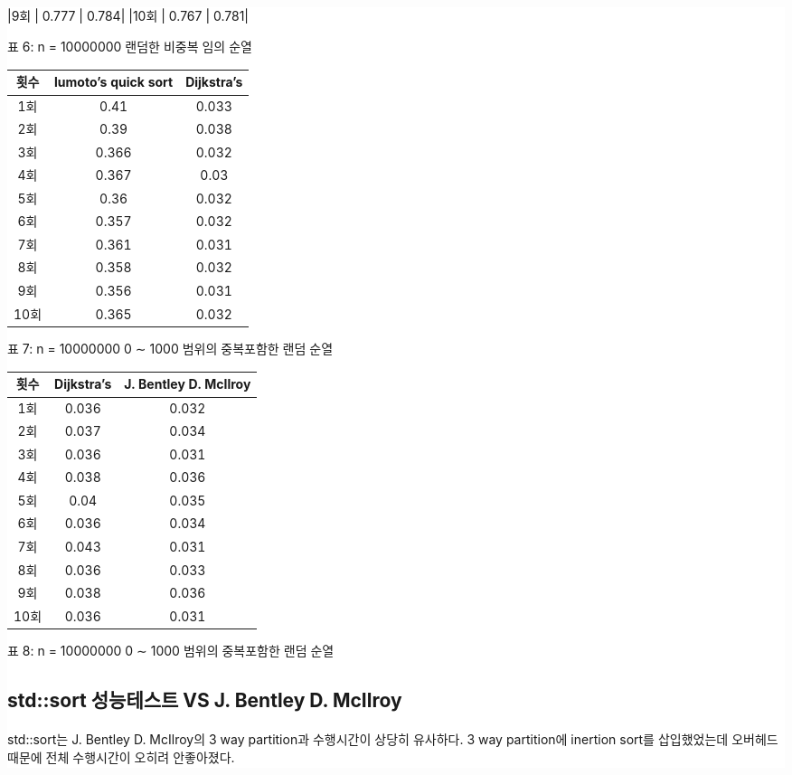 |9회 | 0.777 | 0.784|
|10회 | 0.767 | 0.781|

표 6: n = 10000000 랜덤한 비중복 임의 순열

|횟수 | lumoto’s quick sort | Dijkstra’s|
|:---:|:---:|:---:|
|1회 | 0.41 | 0.033|
|2회 | 0.39 | 0.038|
|3회 | 0.366 | 0.032|
|4회 | 0.367 | 0.03|
|5회 | 0.36 | 0.032|
|6회 | 0.357 | 0.032|
|7회 | 0.361 | 0.031|
|8회 | 0.358 | 0.032|
|9회 | 0.356 | 0.031|
|10회 | 0.365 | 0.032|

표 7: n = 10000000 0 ∼ 1000 범위의 중복포함한 랜덤 순열

|횟수 | Dijkstra’s | J. Bentley D. McIlroy|
|:---:|:---:|:---:|
|1회 | 0.036 | 0.032|
|2회 | 0.037 | 0.034|
|3회 | 0.036 | 0.031|
|4회 | 0.038 | 0.036|
|5회 | 0.04 | 0.035|
|6회 | 0.036 | 0.034|
|7회 | 0.043 | 0.031|
|8회 | 0.036 | 0.033|
|9회 | 0.038 | 0.036|
|10회 | 0.036 | 0.031|

표 8: n = 10000000 0 ∼ 1000 범위의 중복포함한 랜덤 순열

 std::sort 성능테스트 VS J. Bentley D. McIlroy
----------------------------------------------

std::sort는 J. Bentley D. McIlroy의 3 way partition과 수행시간이 상당히
유사하다. 3 way partition에 inertion sort를 삽입했었는데 오버헤드 때문에
전체 수행시간이 오히려 안좋아졌다.
